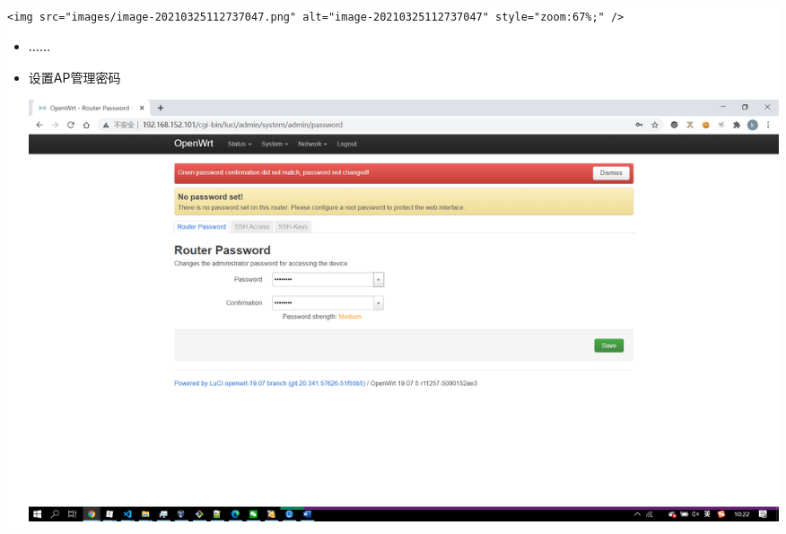     <img src="images/image-20210325112737047.png" alt="image-20210325112737047" style="zoom:67%;" />

  + ……

+ 设置AP管理密码

  ![image-20210325102218309](images/image-20210325102218309.png)
